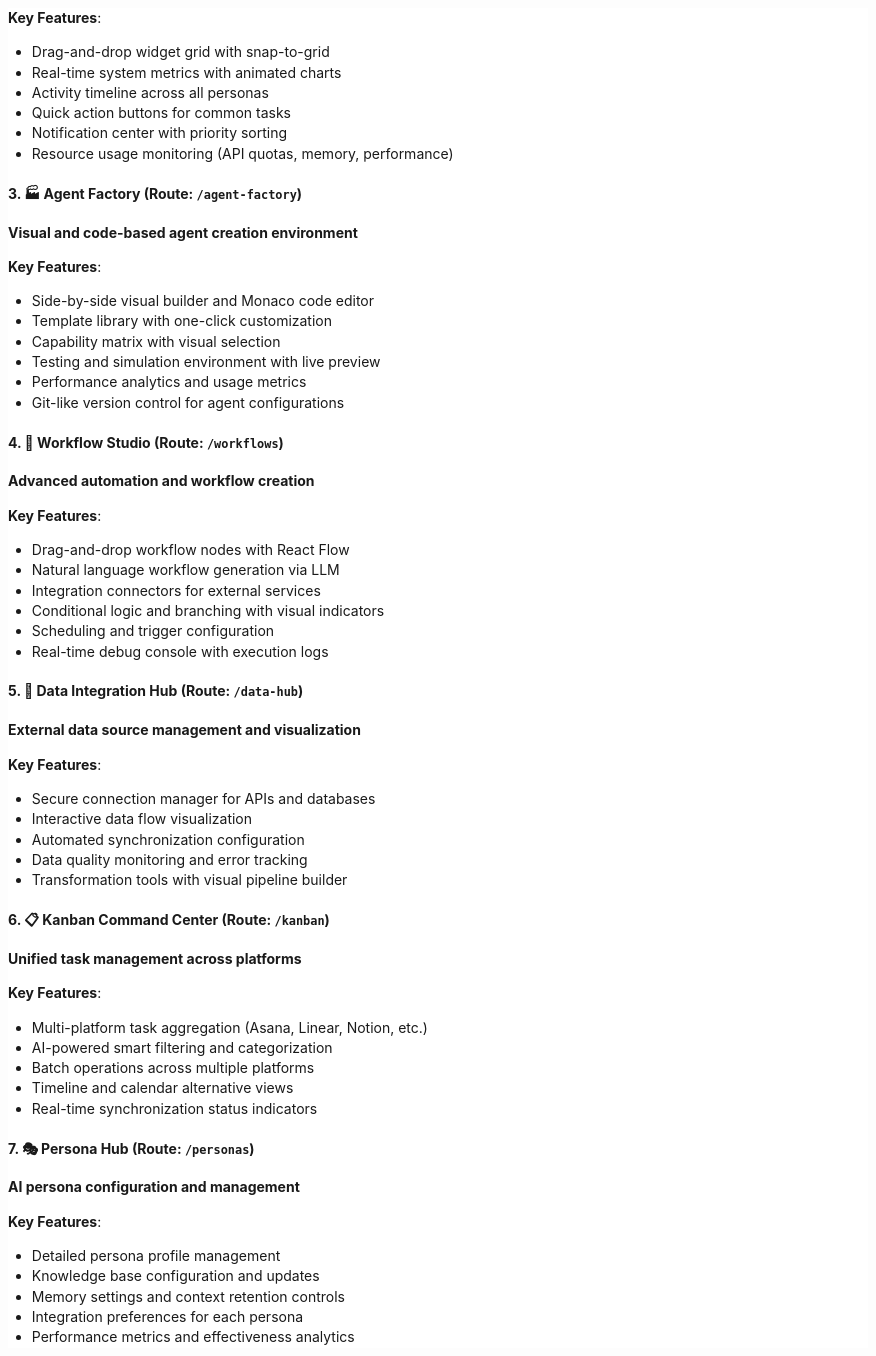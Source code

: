 **Key Features**:
- Drag-and-drop widget grid with snap-to-grid
- Real-time system metrics with animated charts
- Activity timeline across all personas
- Quick action buttons for common tasks
- Notification center with priority sorting
- Resource usage monitoring (API quotas, memory, performance)

#### 3. 🏭 Agent Factory (Route: `/agent-factory`)
**Visual and code-based agent creation environment**

**Key Features**:
- Side-by-side visual builder and Monaco code editor
- Template library with one-click customization
- Capability matrix with visual selection
- Testing and simulation environment with live preview
- Performance analytics and usage metrics
- Git-like version control for agent configurations

#### 4. 🔄 Workflow Studio (Route: `/workflows`)
**Advanced automation and workflow creation**

**Key Features**:
- Drag-and-drop workflow nodes with React Flow
- Natural language workflow generation via LLM
- Integration connectors for external services
- Conditional logic and branching with visual indicators
- Scheduling and trigger configuration
- Real-time debug console with execution logs

#### 5. 🔗 Data Integration Hub (Route: `/data-hub`)
**External data source management and visualization**

**Key Features**:
- Secure connection manager for APIs and databases
- Interactive data flow visualization
- Automated synchronization configuration
- Data quality monitoring and error tracking
- Transformation tools with visual pipeline builder

#### 6. 📋 Kanban Command Center (Route: `/kanban`)
**Unified task management across platforms**

**Key Features**:
- Multi-platform task aggregation (Asana, Linear, Notion, etc.)
- AI-powered smart filtering and categorization
- Batch operations across multiple platforms
- Timeline and calendar alternative views
- Real-time synchronization status indicators

#### 7. 🎭 Persona Hub (Route: `/personas`)
**AI persona configuration and management**

**Key Features**:
- Detailed persona profile management
- Knowledge base configuration and updates
- Memory settings and context retention controls
- Integration preferences for each persona
- Performance metrics and effectiveness analytics
